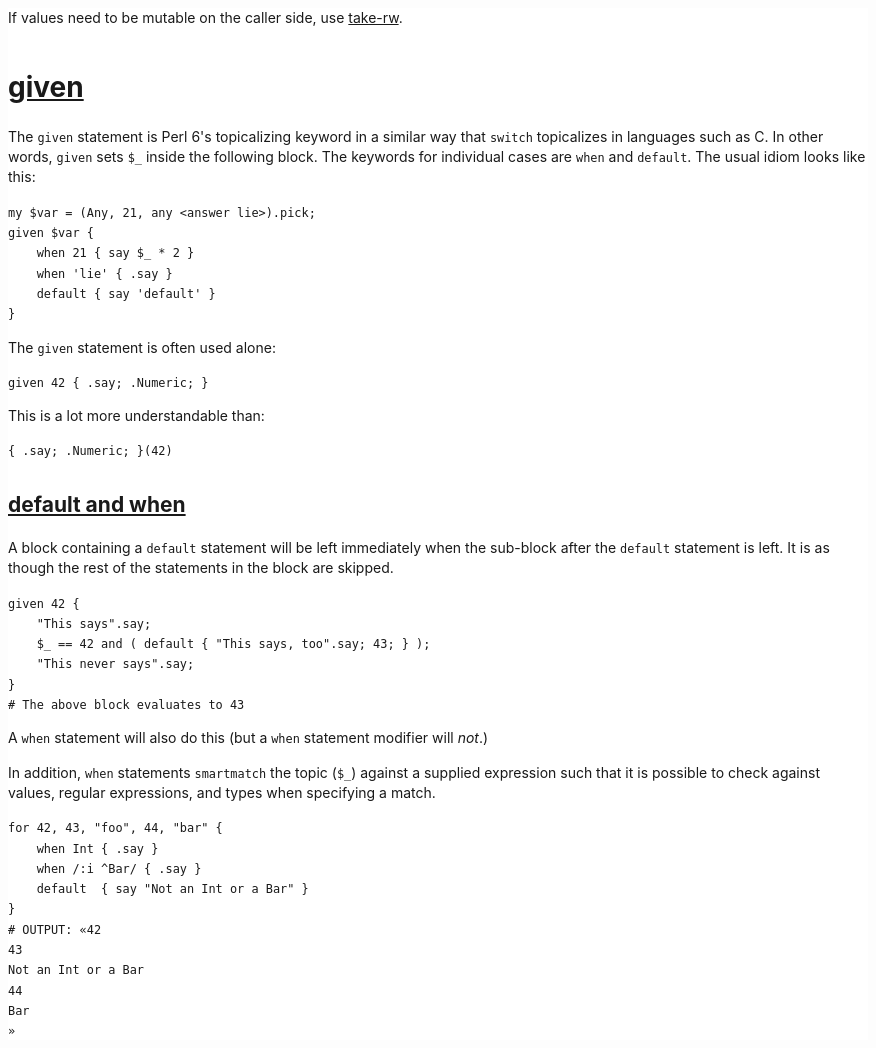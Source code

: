 If values need to be mutable on the caller side, use [take-rw](https://docs.perl6.org/type/Mu#routine_take-rw).

# [given]() 

The `given` statement is Perl 6's topicalizing keyword in a similar way that `switch` topicalizes in languages such as C. In other words, `given` sets `$_` inside the following block. The keywords for individual cases are `when` and `default`. The usual idiom looks like this:

```
my $var = (Any, 21, any <answer lie>).pick;
given $var {
    when 21 { say $_ * 2 }
    when 'lie' { .say }
    default { say 'default' }
}
```

The `given` statement is often used alone:

```
given 42 { .say; .Numeric; }
```

This is a lot more understandable than:

```
{ .say; .Numeric; }(42)
```

## [default and when]()

A block containing a `default` statement will be left immediately when the sub-block after the `default` statement is left. It is as though the rest of the statements in the block are skipped.

```
given 42 {
    "This says".say;
    $_ == 42 and ( default { "This says, too".say; 43; } );
    "This never says".say;
}
# The above block evaluates to 43 
```

A `when` statement will also do this (but a `when` statement modifier will *not*.)

In addition, `when` statements `smartmatch` the topic (`$_`) against a supplied expression such that it is possible to check against values, regular expressions, and types when specifying a match.

```
for 42, 43, "foo", 44, "bar" {
    when Int { .say }
    when /:i ^Bar/ { .say }
    default  { say "Not an Int or a Bar" }
}
# OUTPUT: «42
43
Not an Int or a Bar
44
Bar
» 
```
